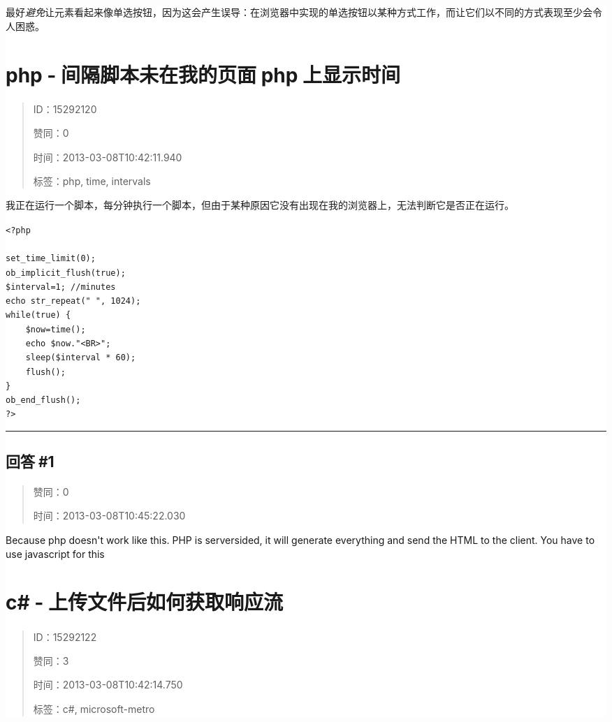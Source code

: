 最好*避免*让元素看起来像单选按钮，因为这会产生误导：在浏览器中实现的单选按钮以某种方式工作，而让它们以不同的方式表现至少会令人困惑。

# php - 间隔脚本未在我的页面 php 上显示时间

> ID：15292120
> 
> 赞同：0
> 
> 时间：2013-03-08T10:42:11.940
> 
> 标签：php, time, intervals

我正在运行一个脚本，每分钟执行一个脚本，但由于某种原因它没有出现在我的浏览器上，无法判断它是否正在运行。

```
<?php

set_time_limit(0);
ob_implicit_flush(true);
$interval=1; //minutes
echo str_repeat(" ", 1024);
while(true) {
    $now=time();
    echo $now."<BR>";
    sleep($interval * 60);
    flush();
}
ob_end_flush();
?> 
```

* * *

## 回答 #1

> 赞同：0
> 
> 时间：2013-03-08T10:45:22.030

Because php doesn't work like this. PHP is serversided, it will generate everything and send the HTML to the client. You have to use javascript for this

# c# - 上传文件后如何获取响应流

> ID：15292122
> 
> 赞同：3
> 
> 时间：2013-03-08T10:42:14.750
> 
> 标签：c#, microsoft-metro
